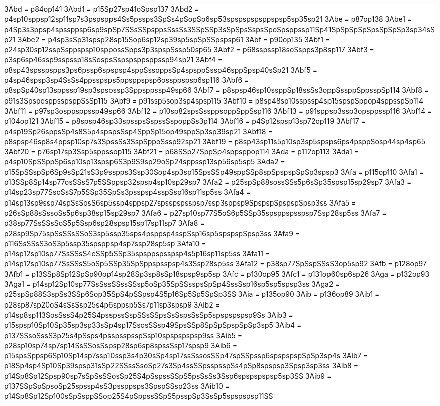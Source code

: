3Abd = p84op141
3Abd1 = p15Sp27sp41oSpsp137
3Abd2 = p4sp10sppsp12sp11sp7s3pspspps4Ss5pssps3SpSs4pSopSp6sp53spspspspsppspsp5sp35sp21
3Abe = p87op138
3Abe1 = p4Sp3s3ppsp4spssppsp6sp9spSp7SSsSSpsppsSssSs3SSpSSp3sSpSpsSspsSpoSpsppssp11Sp41SpSpSpSpSpsSpSpSp3sp34sSp21
3Abe2 = p4sp3sSp31spsp28sp15Sop6sp12sp39sp5spSpSSpspsp61
3Abf = p90op135
3Abf1 = p24sp30sp12sspSsppspsp10sppossSpps3p3spspSssp50sp65
3Abf2 = p68sspssp18soSspps3p8sp117
3Abf3 = p3sp6sp46ssp9sspssp18sSospsSspspsppsppssp94sp21
3Abf4 = p8sp43spsspspps3ps6pssp6spspsp4sppSssoppsSp4spsppSssp46sppSpsp40sSp21
3Abf5 = p4sp46spsp3sp4SsSs4ppsspsps5ppsppspsp6ossppspsp6sp116
3Abf6 = p8spSp40sp13sppssp19sp3spsossp3Sppsppssp49sp66
3Abf7 = p8spsp46sp10ssppSp18ssSs3oppSssppSppsspSp114
3Abf8 = p91s3SpsposppsspsppSsSp115
3Abf9 = p91ssp5sop3sp4spsp115
3Abf10 = p8sp48sp10sspssp4sp15spspSppop4sppsspSp114
3Abf11 = p97sp3osppsppssp49sp66
3Abf12 = p10sp82spsSssppsoppSppSsp116
3Abf13 = p91sppsp3ssp3opsppssp116
3Abf14 = p104op121
3Abf15 = p8spsp46sp33spsspsSspssSspoppSs3p114
3Abf16 = p4Sp12spsp13sp72op119
3Abf17 = p4sp19Sp26sppsSp4s8S5p4spspsSsp4SppSp15op49sppSp3sp39sp21
3Abf18 = p8spsp46sp8s4ppsp10sp7s3SpssSs3SspSppoSssp92sp21
3Abf19 = p8sp43sp11s5p10sp3sp5spsps6ps4psppSosp44sp4sp65
3Abf20 = p76sp17sp3Ssp5sppssop115
3Abf21 = p68SSp27SppSp4sppsppop114
3Ada = p112op113
3Ada1 = p4sp10SpSSppSp6sp10sp13spsp6S3p9S9sp29oSp24sppssp13sp56sp5sp5
3Ada2 = p15SpSSspSp6Sp9sSp21sS3p9sspps3Ssp30Sop4sp3sp15SpsSSp49sppSSp8spSpspspSpSp3spsp3
3Afa = p115op110
3Afa1 = p13SSp8Sp14sp77osSSsS7p5SSppsp32spsp4sp10sp29sp7
3Afa2 = p25spSp88sossSSs5p6sSp35spsp15sp29sp7
3Afa3 = p14sp23sp77SsoSsS7p5SSp35SpSs3psspsp4sspSsp16sp11sp5ss
3Afa4 = p14sp13sp9ssp74spSsSosS6sp5ssp4sppsp27spsspspsspsp7ssp3sppsp9SpspspSpspspSpsp3ss
3Afa5 = p26sSp88sSssoSs5p6sp38sp15sp29sp7
3Afa6 = p27sp10sp77S5oS6p5SSp35spsppspsspsp7Ssp28sp5ss
3Afa7 = p38sp77SsSSsSoS5p5Ssp6sp28spsp15sp17sp11sp7
3Afa8 = p28sp9Sp75spSsSSsSSoS3sp5ssp35sps4psppsp4sspSsp16sp5spspspSpsp3ss
3Afa9 = p116SsSSsS3oS3p5ssp35spsppsp4sp7ssp28sp5sp
3Afa10 = p14sp12sp10sp77SsSSsS4oSSp5SSp35spsppspsspsp4s5p16sp11sp5ss
3Afa11 = p14sp12sp10sp77SsSSsS5oSp5SSp35SpSppspsspsp4s3Ssp28sp5ss
3Afa12 = p38sp77SpSspSSsS3op5sp92
3Afb = p128op97
3Afb1 = p13SSp8Sp12SpSp90op14sp28Sp3sp8sSp18spsp9sp5sp
3Afc = p130op95
3Afc1 = p131op60sp6sp26
3Aga = p132op93
3Aga1 = p14sp12Sp10sp77SsSssSSssSSsp5oSp35SpSSsspsSpSp4SssSsp16sp5sp5spsp3ss
3Aga2 = p25spSp88S3spSs3SSp6Sop35SpS4pSSpsp4S5p16Sp5Sp5SpSp3SS
3Aia = p135op90
3Aib = p136op89
3Aib1 = p28sp87sp20oS4sSsSsp25s4p6sppsp5Ss7p11sp3spsp9
3Aib2 = p14sp8sp113SosSssS4p25S4psspssSspSSsSSpsSsSspsSsSp5spspspspsp9Ss
3Aib3 = p15spsp10Sp10Sp35sp3sp33sSp4sp17SsosSSsp49SpsSSp8SpSpSpspSpSp3sp5
3Aib4 = p137SSsoSssS3p25s4pSsps4psspsspsspSsp10spspspspsp9ss
3Aib5 = p28sp10sp74sp7sp14SsSSosSspsp28sp6sp8spssSsp17spsp9
3Aib6 = p15spsSppsp6Sp10Sp14sp7ssp10ssp3s4p30sSp4sp17ssSssosSSp47spSSpssp6spspspspSpSp3sp4s
3Aib7 = p18Sp4sp4Sp10Sp39spsp31sSp22SSssSsoSp27s3Sp4ssSSpsspsspSs4pSp8spspsp3Spsp3sp3ss
3Aib8 = p14Sp8Sp12Spsp90sp7sSpSsSSosSp25S4pSspssSSpS5psSsSs3Ssp6spspspspsp5sp3SS
3Aib9 = p137SSpSpSpsoSp25spssp4sS3pssppsps3SpspSSsp23ss
3Aib10 = p14Sp8Sp12Sp100sSpSsppSSop25S4pSppssSSpS5psspSp3SsSp5spspspsp11SS
